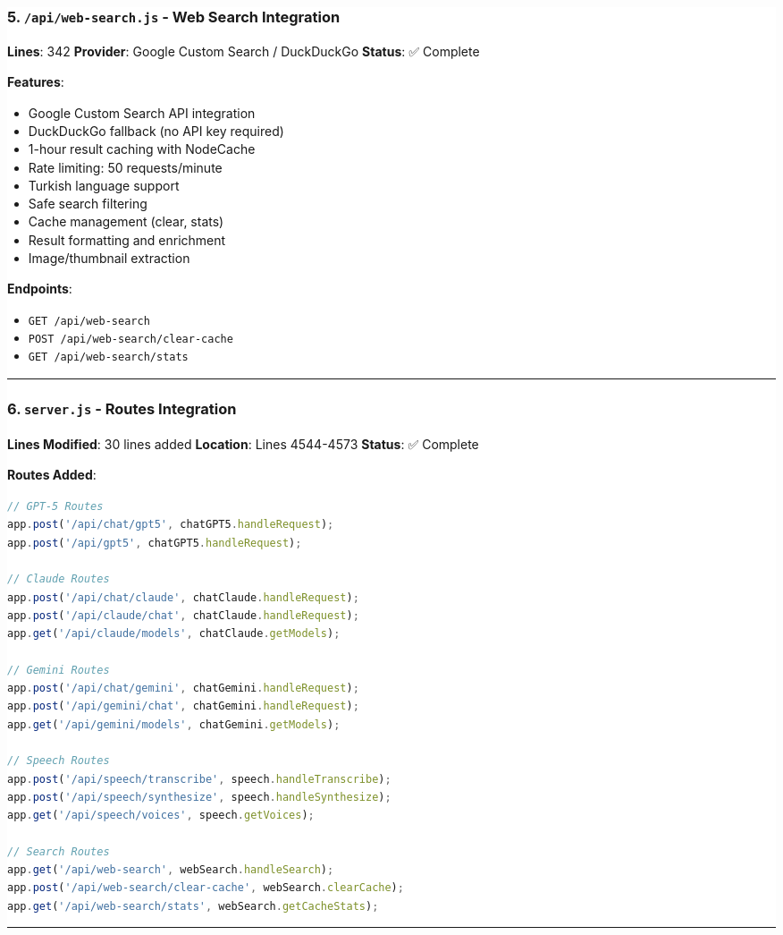 
### 5. `/api/web-search.js` - Web Search Integration
**Lines**: 342
**Provider**: Google Custom Search / DuckDuckGo
**Status**: ✅ Complete

**Features**:
- Google Custom Search API integration
- DuckDuckGo fallback (no API key required)
- 1-hour result caching with NodeCache
- Rate limiting: 50 requests/minute
- Turkish language support
- Safe search filtering
- Cache management (clear, stats)
- Result formatting and enrichment
- Image/thumbnail extraction

**Endpoints**:
- `GET /api/web-search`
- `POST /api/web-search/clear-cache`
- `GET /api/web-search/stats`

---

### 6. `server.js` - Routes Integration
**Lines Modified**: 30 lines added
**Location**: Lines 4544-4573
**Status**: ✅ Complete

**Routes Added**:
```javascript
// GPT-5 Routes
app.post('/api/chat/gpt5', chatGPT5.handleRequest);
app.post('/api/gpt5', chatGPT5.handleRequest);

// Claude Routes
app.post('/api/chat/claude', chatClaude.handleRequest);
app.post('/api/claude/chat', chatClaude.handleRequest);
app.get('/api/claude/models', chatClaude.getModels);

// Gemini Routes
app.post('/api/chat/gemini', chatGemini.handleRequest);
app.post('/api/gemini/chat', chatGemini.handleRequest);
app.get('/api/gemini/models', chatGemini.getModels);

// Speech Routes
app.post('/api/speech/transcribe', speech.handleTranscribe);
app.post('/api/speech/synthesize', speech.handleSynthesize);
app.get('/api/speech/voices', speech.getVoices);

// Search Routes
app.get('/api/web-search', webSearch.handleSearch);
app.post('/api/web-search/clear-cache', webSearch.clearCache);
app.get('/api/web-search/stats', webSearch.getCacheStats);
```

---